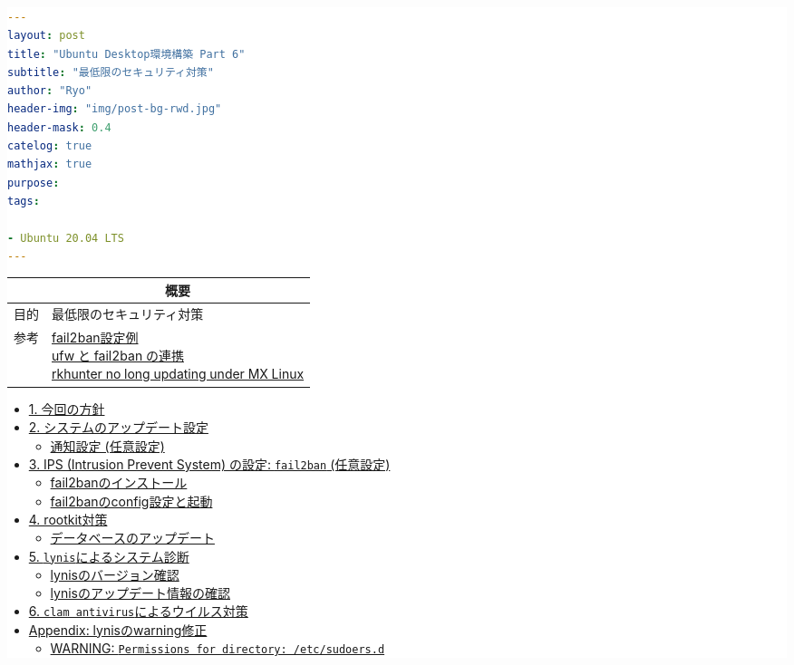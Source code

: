 ```yaml
---
layout: post
title: "Ubuntu Desktop環境構築 Part 6"
subtitle: "最低限のセキュリティ対策"
author: "Ryo"
header-img: "img/post-bg-rwd.jpg"
header-mask: 0.4
catelog: true
mathjax: true
purpose: 
tags:

- Ubuntu 20.04 LTS
---
```




<script async src="https://www.googletagmanager.com/gtag/js?id=G-LVL413SV09"></script>
<script>
  window.dataLayer = window.dataLayer || [];
  function gtag(){dataLayer.push(arguments);}
  gtag('js', new Date());

  gtag('config', 'G-LVL413SV09');
</script>

||概要|
|---|---|
|目的|最低限のセキュリティ対策|
|参考|[fail2ban設定例](https://www.bigbang.mydns.jp/fail2ban-x.htm)<br>[ ufw と fail2ban の連携](https://www.osarusystem.com/misc/fail2ban_with_ufw.html)<br>[rkhunter no long updating under MX Linux](https://www.linuxquestions.org/questions/linux-security-4/%5Bsolved%5D-rkhunter-no-long-updating-under-mx-linux-4175638503/)|





- [1. 今回の方針](#1-%E4%BB%8A%E5%9B%9E%E3%81%AE%E6%96%B9%E9%87%9D)
- [2. システムのアップデート設定](#2-%E3%82%B7%E3%82%B9%E3%83%86%E3%83%A0%E3%81%AE%E3%82%A2%E3%83%83%E3%83%97%E3%83%87%E3%83%BC%E3%83%88%E8%A8%AD%E5%AE%9A)
  - [通知設定 (任意設定)](#%E9%80%9A%E7%9F%A5%E8%A8%AD%E5%AE%9A-%E4%BB%BB%E6%84%8F%E8%A8%AD%E5%AE%9A)
- [3. IPS (Intrusion Prevent System) の設定: `fail2ban` (任意設定)](#3-ips-intrusion-prevent-system-%E3%81%AE%E8%A8%AD%E5%AE%9A-fail2ban-%E4%BB%BB%E6%84%8F%E8%A8%AD%E5%AE%9A)
  - [fail2banのインストール](#fail2ban%E3%81%AE%E3%82%A4%E3%83%B3%E3%82%B9%E3%83%88%E3%83%BC%E3%83%AB)
  - [fail2banのconfig設定と起動](#fail2ban%E3%81%AEconfig%E8%A8%AD%E5%AE%9A%E3%81%A8%E8%B5%B7%E5%8B%95)
- [4. rootkit対策](#4-rootkit%E5%AF%BE%E7%AD%96)
  - [データベースのアップデート](#%E3%83%87%E3%83%BC%E3%82%BF%E3%83%99%E3%83%BC%E3%82%B9%E3%81%AE%E3%82%A2%E3%83%83%E3%83%97%E3%83%87%E3%83%BC%E3%83%88)
- [5. `lynis`によるシステム診断](#5-lynis%E3%81%AB%E3%82%88%E3%82%8B%E3%82%B7%E3%82%B9%E3%83%86%E3%83%A0%E8%A8%BA%E6%96%AD)
  - [lynisのバージョン確認](#lynis%E3%81%AE%E3%83%90%E3%83%BC%E3%82%B8%E3%83%A7%E3%83%B3%E7%A2%BA%E8%AA%8D)
  - [lynisのアップデート情報の確認](#lynis%E3%81%AE%E3%82%A2%E3%83%83%E3%83%97%E3%83%87%E3%83%BC%E3%83%88%E6%83%85%E5%A0%B1%E3%81%AE%E7%A2%BA%E8%AA%8D)
- [6. `clam antivirus`によるウイルス対策](#6-clam-antivirus%E3%81%AB%E3%82%88%E3%82%8B%E3%82%A6%E3%82%A4%E3%83%AB%E3%82%B9%E5%AF%BE%E7%AD%96)
- [Appendix: lynisのwarning修正](#appendix-lynis%E3%81%AEwarning%E4%BF%AE%E6%AD%A3)
  - [WARNING: `Permissions for directory: /etc/sudoers.d`](#warning-permissions-for-directory-etcsudoersd)
